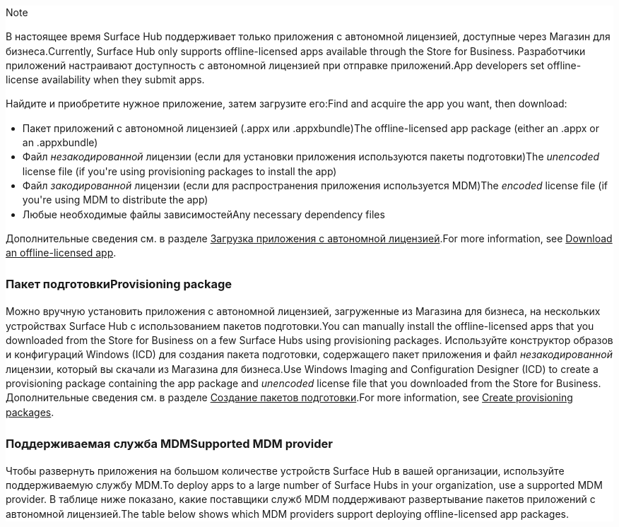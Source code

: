> [!NOTE]
> <span data-ttu-id="ec221-180">В настоящее время Surface Hub поддерживает только приложения с автономной лицензией, доступные через Магазин для бизнеса.</span><span class="sxs-lookup"><span data-stu-id="ec221-180">Currently, Surface Hub only supports offline-licensed apps available through the Store for Business.</span></span> <span data-ttu-id="ec221-181">Разработчики приложений настраивают доступность с автономной лицензией при отправке приложений.</span><span class="sxs-lookup"><span data-stu-id="ec221-181">App developers set offline-license availability when they submit apps.</span></span>

<span data-ttu-id="ec221-182">Найдите и приобретите нужное приложение, затем загрузите его:</span><span class="sxs-lookup"><span data-stu-id="ec221-182">Find and acquire the app you want, then download:</span></span>
- <span data-ttu-id="ec221-183">Пакет приложений с автономной лицензией (.appx или .appxbundle)</span><span class="sxs-lookup"><span data-stu-id="ec221-183">The offline-licensed app package (either an .appx or an .appxbundle)</span></span>
- <span data-ttu-id="ec221-184">Файл *незакодированной* лицензии (если для установки приложения используются пакеты подготовки)</span><span class="sxs-lookup"><span data-stu-id="ec221-184">The *unencoded* license file (if you're using provisioning packages to install the app)</span></span>
- <span data-ttu-id="ec221-185">Файл *закодированной* лицензии (если для распространения приложения используется MDM)</span><span class="sxs-lookup"><span data-stu-id="ec221-185">The *encoded* license file (if you're using MDM to distribute the app)</span></span>
- <span data-ttu-id="ec221-186">Любые необходимые файлы зависимостей</span><span class="sxs-lookup"><span data-stu-id="ec221-186">Any necessary dependency files</span></span>

<span data-ttu-id="ec221-187">Дополнительные сведения см. в разделе [Загрузка приложения с автономной лицензией](https://technet.microsoft.com/itpro/windows/manage/distribute-offline-apps#download-an-offline-licensed-app).</span><span class="sxs-lookup"><span data-stu-id="ec221-187">For more information, see [Download an offline-licensed app](https://technet.microsoft.com/itpro/windows/manage/distribute-offline-apps#download-an-offline-licensed-app).</span></span>

### <a name="provisioning-package"></a><span data-ttu-id="ec221-188">Пакет подготовки</span><span class="sxs-lookup"><span data-stu-id="ec221-188">Provisioning package</span></span>
<span data-ttu-id="ec221-189">Можно вручную установить приложения с автономной лицензией, загруженные из Магазина для бизнеса, на нескольких устройствах Surface Hub с использованием пакетов подготовки.</span><span class="sxs-lookup"><span data-stu-id="ec221-189">You can manually install the offline-licensed apps that you downloaded from the Store for Business on a few Surface Hubs using provisioning packages.</span></span> <span data-ttu-id="ec221-190">Используйте конструктор образов и конфигураций Windows (ICD) для создания пакета подготовки, содержащего пакет приложения и файл *незакодированной* лицензии, который вы скачали из Магазина для бизнеса.</span><span class="sxs-lookup"><span data-stu-id="ec221-190">Use Windows Imaging and Configuration Designer (ICD) to create a provisioning package containing the app package and *unencoded* license file that you downloaded from the Store for Business.</span></span> <span data-ttu-id="ec221-191">Дополнительные сведения см. в разделе [Создание пакетов подготовки](provisioning-packages-for-certificates-surface-hub.md).</span><span class="sxs-lookup"><span data-stu-id="ec221-191">For more information, see [Create provisioning packages](provisioning-packages-for-certificates-surface-hub.md).</span></span>

### <a name="supported-mdm-provider"></a><span data-ttu-id="ec221-192">Поддерживаемая служба MDM</span><span class="sxs-lookup"><span data-stu-id="ec221-192">Supported MDM provider</span></span>
<span data-ttu-id="ec221-193">Чтобы развернуть приложения на большом количестве устройств Surface Hub в вашей организации, используйте поддерживаемую службу MDM.</span><span class="sxs-lookup"><span data-stu-id="ec221-193">To deploy apps to a large number of Surface Hubs in your organization, use a supported MDM provider.</span></span> <span data-ttu-id="ec221-194">В таблице ниже показано, какие поставщики служб MDM поддерживают развертывание пакетов приложений с автономной лицензией.</span><span class="sxs-lookup"><span data-stu-id="ec221-194">The table below shows which MDM providers support deploying offline-licensed app packages.</span></span>
